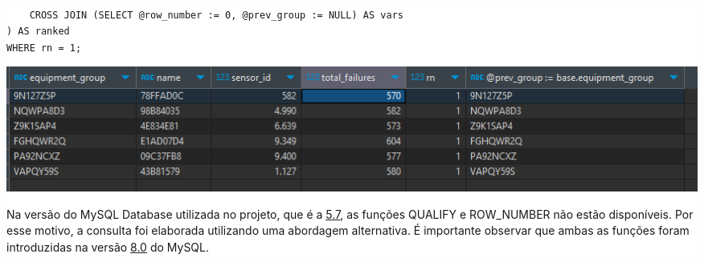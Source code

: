 ```
    CROSS JOIN (SELECT @row_number := 0, @prev_group := NULL) AS vars
) AS ranked
WHERE rn = 1;
```
![q4](/img/q4.png)

Na versão do MySQL Database utilizada no projeto, que é a [5.7](https://dev.mysql.com/doc/refman/5.7/en/functions.html), as funções QUALIFY e ROW_NUMBER não estão disponíveis. Por esse motivo, a consulta foi elaborada utilizando uma abordagem alternativa. É importante observar que ambas as funções foram introduzidas na versão [8.0](https://dev.mysql.com/doc/refman/8.0/en/window-function-descriptions.html) do MySQL.

